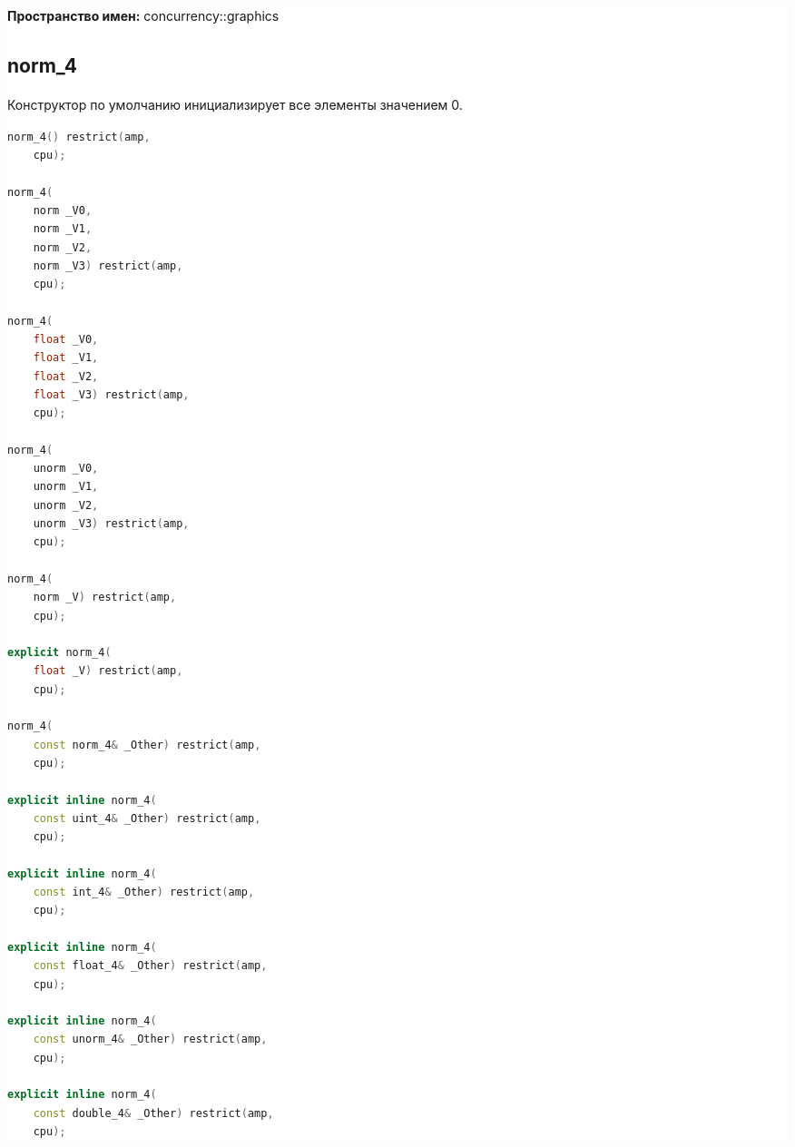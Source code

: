 **Пространство имен:** concurrency::graphics

## <a name="ctor"></a>norm_4

Конструктор по умолчанию инициализирует все элементы значением 0.

```cpp
norm_4() restrict(amp,
    cpu);

norm_4(
    norm _V0,
    norm _V1,
    norm _V2,
    norm _V3) restrict(amp,
    cpu);

norm_4(
    float _V0,
    float _V1,
    float _V2,
    float _V3) restrict(amp,
    cpu);

norm_4(
    unorm _V0,
    unorm _V1,
    unorm _V2,
    unorm _V3) restrict(amp,
    cpu);

norm_4(
    norm _V) restrict(amp,
    cpu);

explicit norm_4(
    float _V) restrict(amp,
    cpu);

norm_4(
    const norm_4& _Other) restrict(amp,
    cpu);

explicit inline norm_4(
    const uint_4& _Other) restrict(amp,
    cpu);

explicit inline norm_4(
    const int_4& _Other) restrict(amp,
    cpu);

explicit inline norm_4(
    const float_4& _Other) restrict(amp,
    cpu);

explicit inline norm_4(
    const unorm_4& _Other) restrict(amp,
    cpu);

explicit inline norm_4(
    const double_4& _Other) restrict(amp,
    cpu);
```
